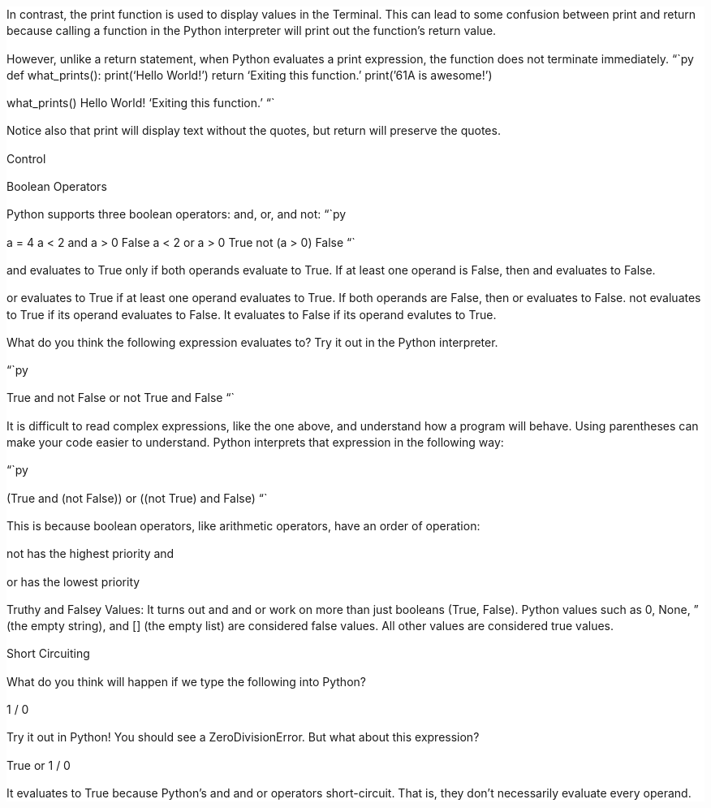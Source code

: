 In contrast, the print function is used to display values in the Terminal. This can lead to some confusion between print and return because calling a function in the Python interpreter will print out the function’s return value.

However, unlike a return statement, when Python evaluates a print expression, the function does not terminate immediately. “`py def what_prints(): print(‘Hello World!’) return ‘Exiting this function.’ print(’61A is awesome!’)

what_prints() Hello World! ‘Exiting this function.’ “`

Notice also that print will display text without the quotes, but return will preserve the quotes.

Control

Boolean Operators

Python supports three boolean operators: and, or, and not: “`py

a = 4 a &lt; 2 and a &gt; 0 False a &lt; 2 or a &gt; 0 True not (a &gt; 0) False “`

and evaluates to True only if both operands evaluate to True. If at least one operand is False, then and evaluates to False.

or evaluates to True if at least one operand evaluates to True. If both operands are False, then or evaluates to False. not evaluates to True if its operand evaluates to False. It evaluates to False if its operand evalutes to True.

What do you think the following expression evaluates to? Try it out in the Python interpreter.

“`py

True and not False or not True and False “`

It is difficult to read complex expressions, like the one above, and understand how a program will behave. Using parentheses can make your code easier to understand. Python interprets that expression in the following way:

“`py

(True and (not False)) or ((not True) and False) “`

This is because boolean operators, like arithmetic operators, have an order of operation:

not has the highest priority and

or has the lowest priority

Truthy and Falsey Values: It turns out and and or work on more than just booleans (True, False). Python values such as 0, None, ” (the empty string), and [] (the empty list) are considered false values. All other values are considered true values.

Short Circuiting

What do you think will happen if we type the following into Python?

1 / 0

Try it out in Python! You should see a ZeroDivisionError. But what about this expression?

True or 1 / 0

It evaluates to True because Python’s and and or operators short-circuit. That is, they don’t necessarily evaluate every operand.
